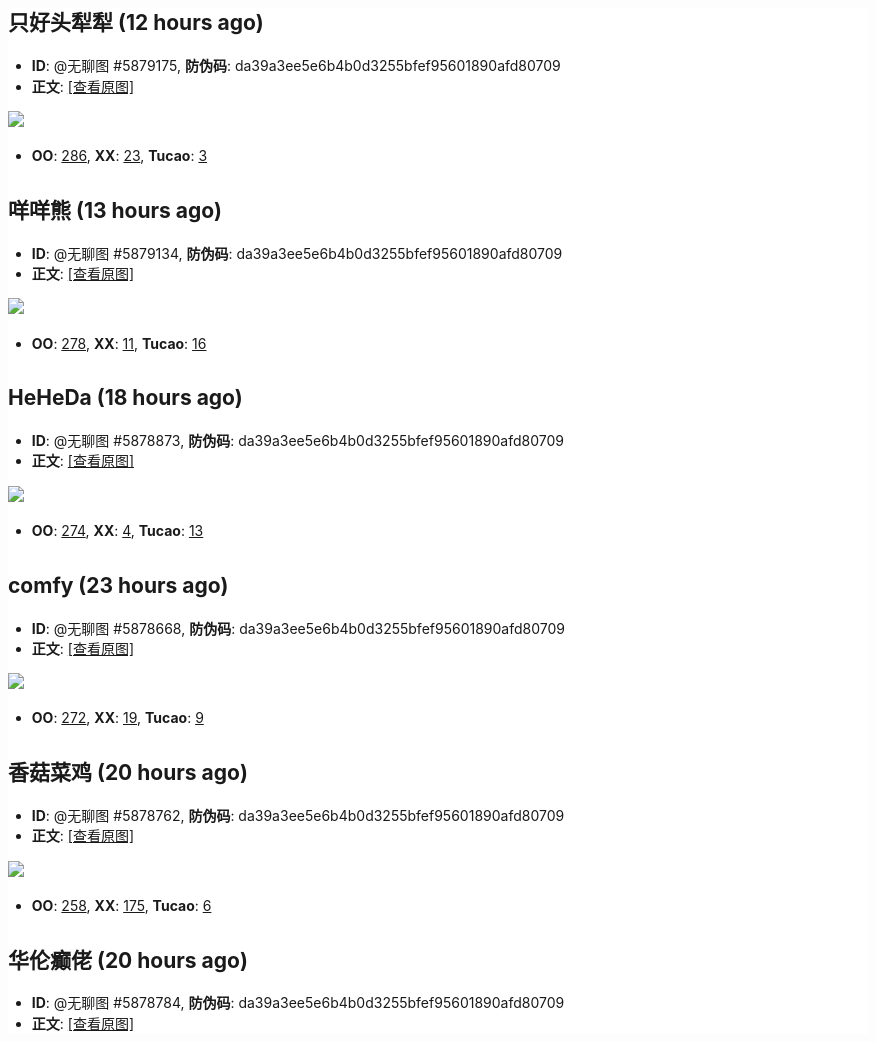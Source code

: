## 只好头犁犁 (12 hours ago) 

- **ID**: @无聊图 #5879175, **防伪码**: da39a3ee5e6b4b0d3255bfef95601890afd80709
- **正文**: [[查看原图]](//img.toto.im/large/66b3de17ly1hzwtm7t5f5j20yi18c789.jpg)  

![](https://img.toto.im/mw600/66b3de17ly1hzwtm7t5f5j20yi18c789.jpg)
- **OO**: [286](https://jandan.net/t/5879175#tucao-like), **XX**: [23](https://jandan.net/t/5879175#tucao-unlike), **Tucao**: [3](https://jandan.net/t/5879175#tucao-list)

## 咩咩熊 (13 hours ago) 

- **ID**: @无聊图 #5879134, **防伪码**: da39a3ee5e6b4b0d3255bfef95601890afd80709
- **正文**: [[查看原图]](//img.toto.im/large/66b3de17ly1hzws89a0vkj20i61hcjuw.jpg)  

![](https://img.toto.im/mw600/66b3de17ly1hzws89a0vkj20i61hcjuw.jpg)
- **OO**: [278](https://jandan.net/t/5879134#tucao-like), **XX**: [11](https://jandan.net/t/5879134#tucao-unlike), **Tucao**: [16](https://jandan.net/t/5879134#tucao-list)

## HeHeDa (18 hours ago) 

- **ID**: @无聊图 #5878873, **防伪码**: da39a3ee5e6b4b0d3255bfef95601890afd80709
- **正文**: [[查看原图]](//img.toto.im/large/66b3de17ly1hzwjlwiuvxj20uj0wz42c.jpg)  

![](https://img.toto.im/mw600/66b3de17ly1hzwjlwiuvxj20uj0wz42c.jpg)
- **OO**: [274](https://jandan.net/t/5878873#tucao-like), **XX**: [4](https://jandan.net/t/5878873#tucao-unlike), **Tucao**: [13](https://jandan.net/t/5878873#tucao-list)

## comfy (23 hours ago) 

- **ID**: @无聊图 #5878668, **防伪码**: da39a3ee5e6b4b0d3255bfef95601890afd80709
- **正文**: [[查看原图]](//img.toto.im/large/006mISAvgy1hzvcoal2dvj30rs1i9n82.jpg)  

![](https://img.toto.im/mw600/006mISAvgy1hzvcoal2dvj30rs1i9n82.jpg)
- **OO**: [272](https://jandan.net/t/5878668#tucao-like), **XX**: [19](https://jandan.net/t/5878668#tucao-unlike), **Tucao**: [9](https://jandan.net/t/5878668#tucao-list)

## 香菇菜鸡 (20 hours ago) 

- **ID**: @无聊图 #5878762, **防伪码**: da39a3ee5e6b4b0d3255bfef95601890afd80709
- **正文**: [[查看原图]](//img.toto.im/large/006v119zgy1hzwfe1rzq0j31401407bk.jpg)  

![](https://img.toto.im/mw600/006v119zgy1hzwfe1rzq0j31401407bk.jpg)
- **OO**: [258](https://jandan.net/t/5878762#tucao-like), **XX**: [175](https://jandan.net/t/5878762#tucao-unlike), **Tucao**: [6](https://jandan.net/t/5878762#tucao-list)

## 华伦癫佬 (20 hours ago) 

- **ID**: @无聊图 #5878784, **防伪码**: da39a3ee5e6b4b0d3255bfef95601890afd80709
- **正文**: [[查看原图]](//img.toto.im/large/66b3de17ly1hzwgeeh3xjj208r2gvdiz.jpg)  
